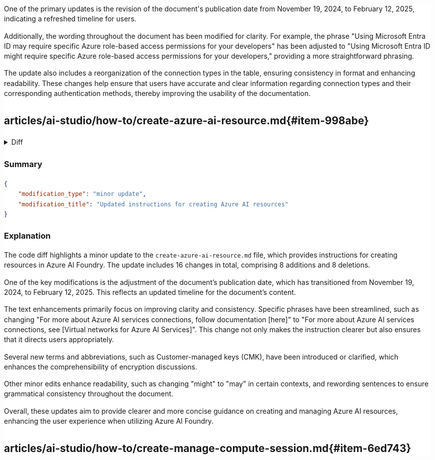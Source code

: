One of the primary updates is the revision of the document's publication date from November 19, 2024, to February 12, 2025, indicating a refreshed timeline for users. 

Additionally, the wording throughout the document has been modified for clarity. For example, the phrase "Using Microsoft Entra ID may require specific Azure role-based access permissions for your developers" has been adjusted to "Using Microsoft Entra ID might require specific Azure role-based access permissions for your developers," providing a more straightforward phrasing. 

The update also includes a reorganization of the connection types in the table, ensuring consistency in format and enhancing readability. These changes help ensure that users have accurate and clear information regarding connection types and their corresponding authentication methods, thereby improving the usability of the documentation.

## articles/ai-studio/how-to/create-azure-ai-resource.md{#item-998abe}

<details><summary>Diff</summary></details>

### Summary

```json
{
    "modification_type": "minor update",
    "modification_title": "Updated instructions for creating Azure AI resources"
}
```

### Explanation
The code diff highlights a minor update to the `create-azure-ai-resource.md` file, which provides instructions for creating resources in Azure AI Foundry. The update includes 16 changes in total, comprising 8 additions and 8 deletions.

One of the key modifications is the adjustment of the document’s publication date, which has transitioned from November 19, 2024, to February 12, 2025. This reflects an updated timeline for the document’s content.

The text enhancements primarily focus on improving clarity and consistency. Specific phrases have been streamlined, such as changing "For more about Azure AI services connections, follow documentation [here]" to "For more about Azure AI services connections, see [Virtual networks for Azure AI Services]". This change not only makes the instruction clearer but also ensures that it directs users appropriately.

Several new terms and abbreviations, such as Customer-managed keys (CMK), have been introduced or clarified, which enhances the comprehensibility of encryption discussions. 

Other minor edits enhance readability, such as changing "might" to "may" in certain contexts, and rewording sentences to ensure grammatical consistency throughout the document.

Overall, these updates aim to provide clearer and more concise guidance on creating and managing Azure AI resources, enhancing the user experience when utilizing Azure AI Foundry.

## articles/ai-studio/how-to/create-manage-compute-session.md{#item-6ed743}
